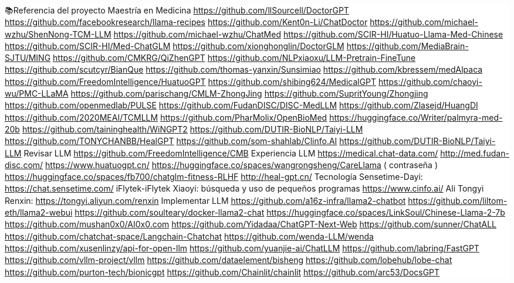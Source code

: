 📚Referencia del proyecto 
Maestría en Medicina 
https://github.com/llSourcell/DoctorGPT
https://github.com/facebookresearch/llama-recipes
https://github.com/Kent0n-Li/ChatDoctor
https://github.com/michael-wzhu/ShenNong-TCM-LLM
https://github.com/michael-wzhu/ChatMed
https://github.com/SCIR-HI/Huatuo-Llama-Med-Chinese
https://github.com/SCIR-HI/Med-ChatGLM
https://github.com/xionghonglin/DoctorGLM
https://github.com/MediaBrain-SJTU/MING
https://github.com/CMKRG/QiZhenGPT
https://github.com/NLPxiaoxu/LLM-Pretrain-FineTune
https://github.com/scutcyr/BianQue
https://github.com/thomas-yanxin/Sunsimiao
https://github.com/kbressem/medAlpaca
https://github.com/FreedomIntelligence/HuatuoGPT
https://github.com/shibing624/MedicalGPT
https://github.com/chaoyi-wu/PMC-LLaMA
https://github.com/parischang/CMLM-ZhongJing
https://github.com/SupritYoung/Zhongjing
https://github.com/openmedlab/PULSE
https://github.com/FudanDISC/DISC-MedLLM
https://github.com/Zlasejd/HuangDI
https://github.com/2020MEAI/TCMLLM
https://github.com/PharMolix/OpenBioMed
https://huggingface.co/Writer/palmyra-med-20b
https://github.com/taininghealth/WiNGPT2
https://github.com/DUTIR-BioNLP/Taiyi-LLM
https://github.com/TONYCHANBB/HealGPT
https://github.com/som-shahlab/Clinfo.AI
https://github.com/DUTIR-BioNLP/Taiyi-LLM
Revisar LLM 
https://github.com/FreedomIntelligence/CMB
Experiencia LLM 
https://medical.chat-data.com/
http://med.fudan-disc.com/
https://www.huatuogpt.cn/
https://huggingface.co/spaces/wangrongsheng/CareLlama
( contraseña ) https://huggingface.co/spaces/fb700/chatglm-fitness-RLHF
http://heal-gpt.cn/
Tecnología Sensetime-Dayi: https://chat.sensetime.com/
iFlytek-iFlytek Xiaoyi: búsqueda y uso de pequeños programas
https://www.cinfo.ai/
Ali Tongyi Renxin: https://tongyi.aliyun.com/renxin
Implementar LLM 
https://github.com/a16z-infra/llama2-chatbot
https://github.com/liltom-eth/llama2-webui
https://github.com/soulteary/docker-llama2-chat
https://huggingface.co/spaces/LinkSoul/Chinese-Llama-2-7b
https://github.com/mushan0x0/AI0x0.com
https://github.com/Yidadaa/ChatGPT-Next-Web
https://github.com/sunner/ChatALL
https://github.com/chatchat-space/Langchain-Chatchat
https://github.com/wenda-LLM/wenda
https://github.com/xusenlinzy/api-for-open-llm
https://github.com/yuanjie-ai/ChatLLM
https://github.com/labring/FastGPT
https://github.com/vllm-project/vllm
https://github.com/dataelement/bisheng
https://github.com/lobehub/lobe-chat
https://github.com/purton-tech/bionicgpt
https://github.com/Chainlit/chainlit
https://github.com/arc53/DocsGPT